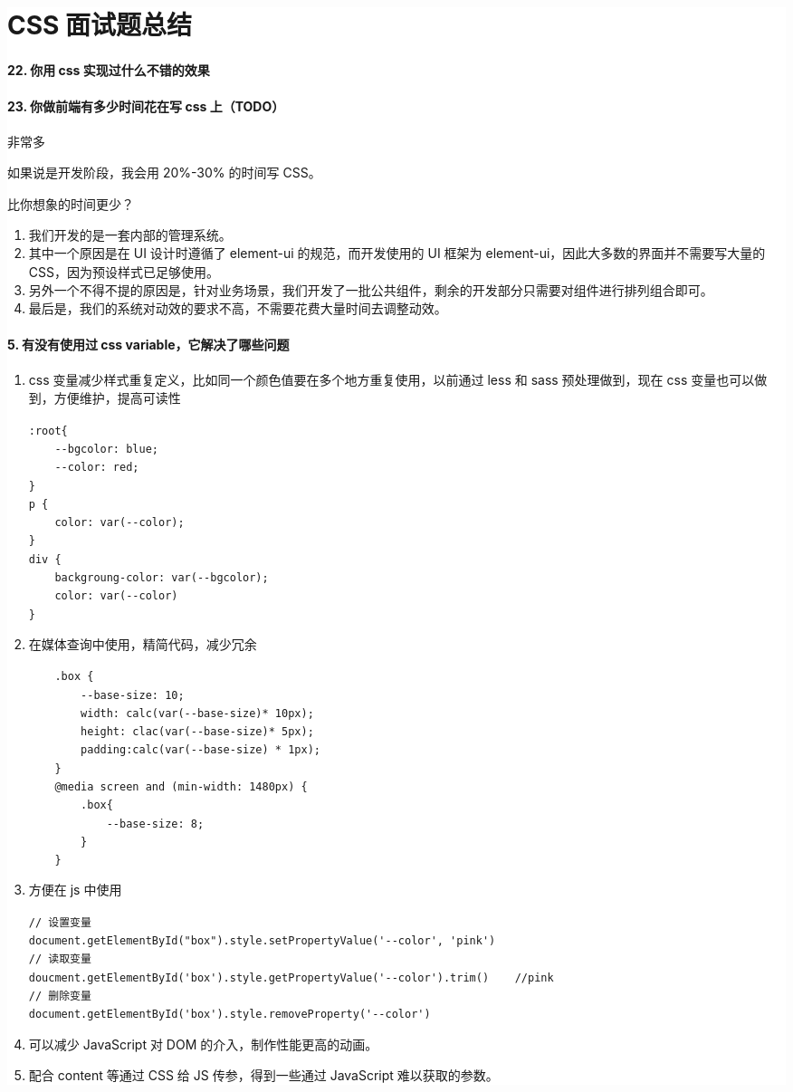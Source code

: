 # CSS 面试题总结

#### 22. 你用 css 实现过什么不错的效果

#### 23. 你做前端有多少时间花在写 css 上（TODO）
非常多

如果说是开发阶段，我会用 20%-30% 的时间写 CSS。

比你想象的时间更少？

1. 我们开发的是一套内部的管理系统。
2. 其中一个原因是在 UI 设计时遵循了 element-ui 的规范，而开发使用的 UI 框架为 element-ui，因此大多数的界面并不需要写大量的 CSS，因为预设样式已足够使用。
3. 另外一个不得不提的原因是，针对业务场景，我们开发了一批公共组件，剩余的开发部分只需要对组件进行排列组合即可。
4. 最后是，我们的系统对动效的要求不高，不需要花费大量时间去调整动效。
#### 5. 有没有使用过 css variable，它解决了哪些问题

1. css 变量减少样式重复定义，比如同一个颜色值要在多个地方重复使用，以前通过 less 和 sass 预处理做到，现在 css 变量也可以做到，方便维护，提高可读性
    ```
    :root{
        --bgcolor: blue;
        --color: red;
    }
    p {
        color: var(--color);
    }
    div {
        backgroung-color: var(--bgcolor);
        color: var(--color)
    }
    ```

2. 在媒体查询中使用，精简代码，减少冗余
    ```
        .box {
            --base-size: 10;
            width: calc(var(--base-size)* 10px);
            height: clac(var(--base-size)* 5px);
            padding:calc(var(--base-size) * 1px);
        }
        @media screen and (min-width: 1480px) {
            .box{
                --base-size: 8;
            }
        }
    ```

3. 方便在 js 中使用
    ```
    // 设置变量
    document.getElementById("box").style.setPropertyValue('--color', 'pink')
    // 读取变量
    doucment.getElementById('box').style.getPropertyValue('--color').trim()    //pink
    // 删除变量
    document.getElementById('box').style.removeProperty('--color')
    ```
4. 可以减少 JavaScript 对 DOM 的介入，制作性能更高的动画。
5. 配合 content 等通过 CSS 给 JS 传参，得到一些通过 JavaScript 难以获取的参数。

